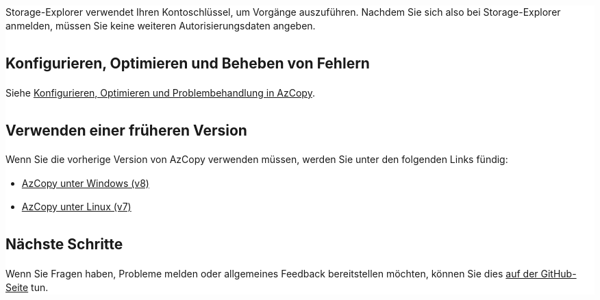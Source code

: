 Storage-Explorer verwendet Ihren Kontoschlüssel, um Vorgänge auszuführen. Nachdem Sie sich also bei Storage-Explorer anmelden, müssen Sie keine weiteren Autorisierungsdaten angeben.

<a id="previous-version"></a>

## <a name="configure-optimize-and-fix"></a>Konfigurieren, Optimieren und Beheben von Fehlern

Siehe [Konfigurieren, Optimieren und Problembehandlung in AzCopy](storage-use-azcopy-configure.md).

## <a name="use-a-previous-version"></a>Verwenden einer früheren Version

Wenn Sie die vorherige Version von AzCopy verwenden müssen, werden Sie unter den folgenden Links fündig:

- [AzCopy unter Windows (v8)](/previous-versions/azure/storage/storage-use-azcopy)

- [AzCopy unter Linux (v7)](/previous-versions/azure/storage/storage-use-azcopy-linux)

## <a name="next-steps"></a>Nächste Schritte

Wenn Sie Fragen haben, Probleme melden oder allgemeines Feedback bereitstellen möchten, können Sie dies [auf der GitHub-Seite](https://github.com/Azure/azure-storage-azcopy) tun.
